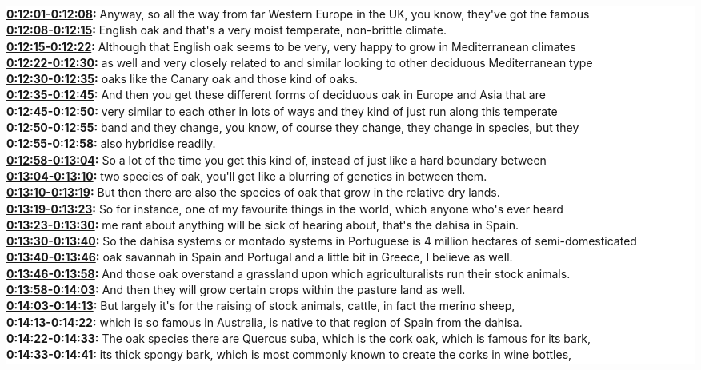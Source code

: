 **[0:12:01-0:12:08](https://regenerativeskills.com/byron-joel-on-the-fascinating-coevolution-of-humans-and-oak-trees/#t=0:12:01):**  Anyway, so all the way from far Western Europe in the UK, you know, they've got the famous  
**[0:12:08-0:12:15](https://regenerativeskills.com/byron-joel-on-the-fascinating-coevolution-of-humans-and-oak-trees/#t=0:12:08):**  English oak and that's a very moist temperate, non-brittle climate.  
**[0:12:15-0:12:22](https://regenerativeskills.com/byron-joel-on-the-fascinating-coevolution-of-humans-and-oak-trees/#t=0:12:15):**  Although that English oak seems to be very, very happy to grow in Mediterranean climates  
**[0:12:22-0:12:30](https://regenerativeskills.com/byron-joel-on-the-fascinating-coevolution-of-humans-and-oak-trees/#t=0:12:22):**  as well and very closely related to and similar looking to other deciduous Mediterranean type  
**[0:12:30-0:12:35](https://regenerativeskills.com/byron-joel-on-the-fascinating-coevolution-of-humans-and-oak-trees/#t=0:12:30):**  oaks like the Canary oak and those kind of oaks.  
**[0:12:35-0:12:45](https://regenerativeskills.com/byron-joel-on-the-fascinating-coevolution-of-humans-and-oak-trees/#t=0:12:35):**  And then you get these different forms of deciduous oak in Europe and Asia that are  
**[0:12:45-0:12:50](https://regenerativeskills.com/byron-joel-on-the-fascinating-coevolution-of-humans-and-oak-trees/#t=0:12:45):**  very similar to each other in lots of ways and they kind of just run along this temperate  
**[0:12:50-0:12:55](https://regenerativeskills.com/byron-joel-on-the-fascinating-coevolution-of-humans-and-oak-trees/#t=0:12:50):**  band and they change, you know, of course they change, they change in species, but they  
**[0:12:55-0:12:58](https://regenerativeskills.com/byron-joel-on-the-fascinating-coevolution-of-humans-and-oak-trees/#t=0:12:55):**  also hybridise readily.  
**[0:12:58-0:13:04](https://regenerativeskills.com/byron-joel-on-the-fascinating-coevolution-of-humans-and-oak-trees/#t=0:12:58):**  So a lot of the time you get this kind of, instead of just like a hard boundary between  
**[0:13:04-0:13:10](https://regenerativeskills.com/byron-joel-on-the-fascinating-coevolution-of-humans-and-oak-trees/#t=0:13:04):**  two species of oak, you'll get like a blurring of genetics in between them.  
**[0:13:10-0:13:19](https://regenerativeskills.com/byron-joel-on-the-fascinating-coevolution-of-humans-and-oak-trees/#t=0:13:10):**  But then there are also the species of oak that grow in the relative dry lands.  
**[0:13:19-0:13:23](https://regenerativeskills.com/byron-joel-on-the-fascinating-coevolution-of-humans-and-oak-trees/#t=0:13:19):**  So for instance, one of my favourite things in the world, which anyone who's ever heard  
**[0:13:23-0:13:30](https://regenerativeskills.com/byron-joel-on-the-fascinating-coevolution-of-humans-and-oak-trees/#t=0:13:23):**  me rant about anything will be sick of hearing about, that's the dahisa in Spain.  
**[0:13:30-0:13:40](https://regenerativeskills.com/byron-joel-on-the-fascinating-coevolution-of-humans-and-oak-trees/#t=0:13:30):**  So the dahisa systems or montado systems in Portuguese is 4 million hectares of semi-domesticated  
**[0:13:40-0:13:46](https://regenerativeskills.com/byron-joel-on-the-fascinating-coevolution-of-humans-and-oak-trees/#t=0:13:40):**  oak savannah in Spain and Portugal and a little bit in Greece, I believe as well.  
**[0:13:46-0:13:58](https://regenerativeskills.com/byron-joel-on-the-fascinating-coevolution-of-humans-and-oak-trees/#t=0:13:46):**  And those oak overstand a grassland upon which agriculturalists run their stock animals.  
**[0:13:58-0:14:03](https://regenerativeskills.com/byron-joel-on-the-fascinating-coevolution-of-humans-and-oak-trees/#t=0:13:58):**  And then they will grow certain crops within the pasture land as well.  
**[0:14:03-0:14:13](https://regenerativeskills.com/byron-joel-on-the-fascinating-coevolution-of-humans-and-oak-trees/#t=0:14:03):**  But largely it's for the raising of stock animals, cattle, in fact the merino sheep,  
**[0:14:13-0:14:22](https://regenerativeskills.com/byron-joel-on-the-fascinating-coevolution-of-humans-and-oak-trees/#t=0:14:13):**  which is so famous in Australia, is native to that region of Spain from the dahisa.  
**[0:14:22-0:14:33](https://regenerativeskills.com/byron-joel-on-the-fascinating-coevolution-of-humans-and-oak-trees/#t=0:14:22):**  The oak species there are Quercus suba, which is the cork oak, which is famous for its bark,  
**[0:14:33-0:14:41](https://regenerativeskills.com/byron-joel-on-the-fascinating-coevolution-of-humans-and-oak-trees/#t=0:14:33):**  its thick spongy bark, which is most commonly known to create the corks in wine bottles,  